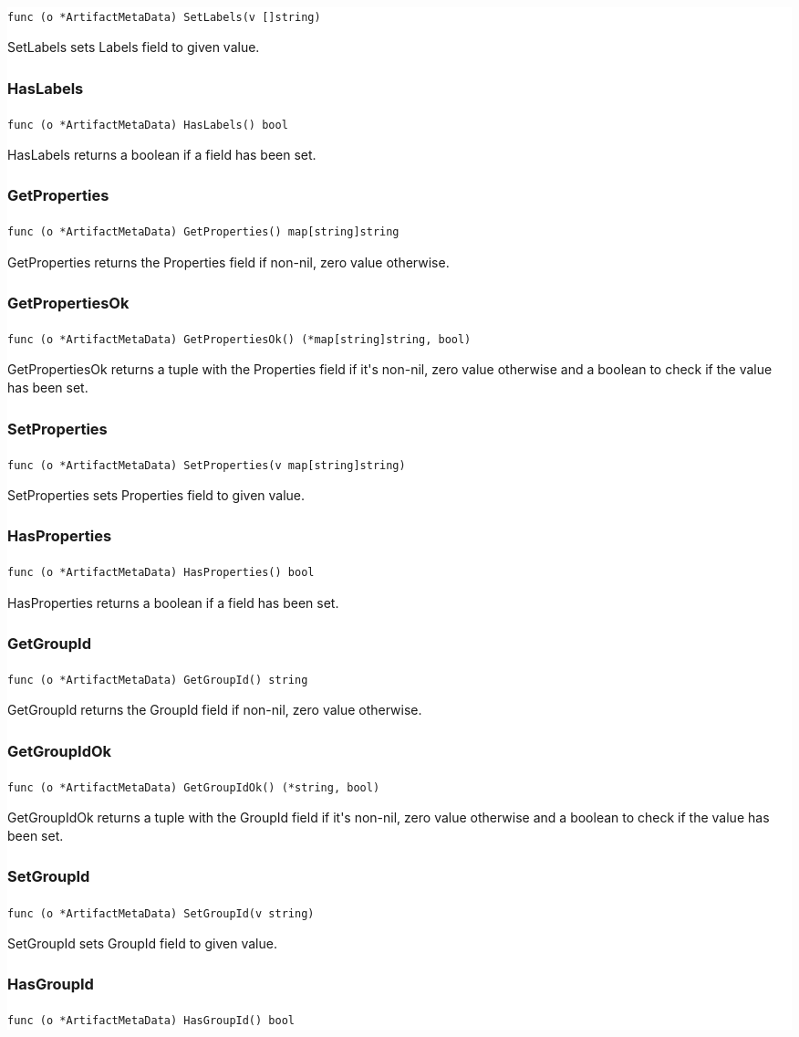 `func (o *ArtifactMetaData) SetLabels(v []string)`

SetLabels sets Labels field to given value.

### HasLabels

`func (o *ArtifactMetaData) HasLabels() bool`

HasLabels returns a boolean if a field has been set.

### GetProperties

`func (o *ArtifactMetaData) GetProperties() map[string]string`

GetProperties returns the Properties field if non-nil, zero value otherwise.

### GetPropertiesOk

`func (o *ArtifactMetaData) GetPropertiesOk() (*map[string]string, bool)`

GetPropertiesOk returns a tuple with the Properties field if it's non-nil, zero value otherwise
and a boolean to check if the value has been set.

### SetProperties

`func (o *ArtifactMetaData) SetProperties(v map[string]string)`

SetProperties sets Properties field to given value.

### HasProperties

`func (o *ArtifactMetaData) HasProperties() bool`

HasProperties returns a boolean if a field has been set.

### GetGroupId

`func (o *ArtifactMetaData) GetGroupId() string`

GetGroupId returns the GroupId field if non-nil, zero value otherwise.

### GetGroupIdOk

`func (o *ArtifactMetaData) GetGroupIdOk() (*string, bool)`

GetGroupIdOk returns a tuple with the GroupId field if it's non-nil, zero value otherwise
and a boolean to check if the value has been set.

### SetGroupId

`func (o *ArtifactMetaData) SetGroupId(v string)`

SetGroupId sets GroupId field to given value.

### HasGroupId

`func (o *ArtifactMetaData) HasGroupId() bool`
